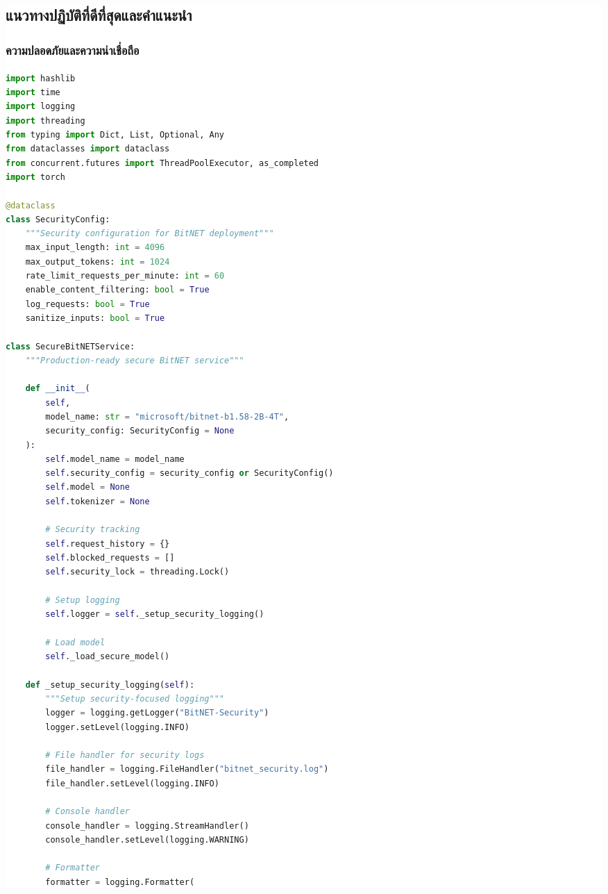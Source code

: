 ## แนวทางปฏิบัติที่ดีที่สุดและคำแนะนำ

### ความปลอดภัยและความน่าเชื่อถือ

```python
import hashlib
import time
import logging
import threading
from typing import Dict, List, Optional, Any
from dataclasses import dataclass
from concurrent.futures import ThreadPoolExecutor, as_completed
import torch

@dataclass
class SecurityConfig:
    """Security configuration for BitNET deployment"""
    max_input_length: int = 4096
    max_output_tokens: int = 1024
    rate_limit_requests_per_minute: int = 60
    enable_content_filtering: bool = True
    log_requests: bool = True
    sanitize_inputs: bool = True

class SecureBitNETService:
    """Production-ready secure BitNET service"""
    
    def __init__(
        self,
        model_name: str = "microsoft/bitnet-b1.58-2B-4T",
        security_config: SecurityConfig = None
    ):
        self.model_name = model_name
        self.security_config = security_config or SecurityConfig()
        self.model = None
        self.tokenizer = None
        
        # Security tracking
        self.request_history = {}
        self.blocked_requests = []
        self.security_lock = threading.Lock()
        
        # Setup logging
        self.logger = self._setup_security_logging()
        
        # Load model
        self._load_secure_model()
    
    def _setup_security_logging(self):
        """Setup security-focused logging"""
        logger = logging.getLogger("BitNET-Security")
        logger.setLevel(logging.INFO)
        
        # File handler for security logs
        file_handler = logging.FileHandler("bitnet_security.log")
        file_handler.setLevel(logging.INFO)
        
        # Console handler
        console_handler = logging.StreamHandler()
        console_handler.setLevel(logging.WARNING)
        
        # Formatter
        formatter = logging.Formatter(
```